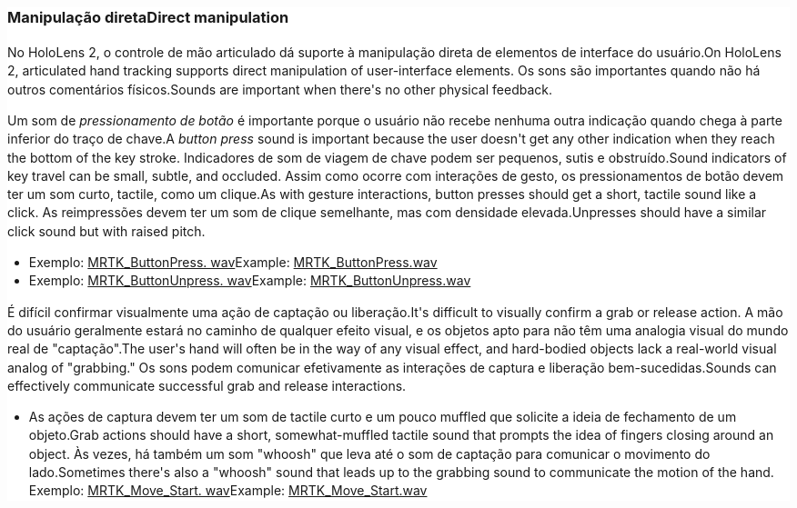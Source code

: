 ### <a name="direct-manipulation"></a><span data-ttu-id="f01c6-141">Manipulação direta</span><span class="sxs-lookup"><span data-stu-id="f01c6-141">Direct manipulation</span></span>

<span data-ttu-id="f01c6-142">No HoloLens 2, o controle de mão articulado dá suporte à manipulação direta de elementos de interface do usuário.</span><span class="sxs-lookup"><span data-stu-id="f01c6-142">On HoloLens 2, articulated hand tracking supports direct manipulation of user-interface elements.</span></span> <span data-ttu-id="f01c6-143">Os sons são importantes quando não há outros comentários físicos.</span><span class="sxs-lookup"><span data-stu-id="f01c6-143">Sounds are important when there's no other physical feedback.</span></span>

<span data-ttu-id="f01c6-144">Um som de *pressionamento de botão* é importante porque o usuário não recebe nenhuma outra indicação quando chega à parte inferior do traço de chave.</span><span class="sxs-lookup"><span data-stu-id="f01c6-144">A *button press* sound is important because the user doesn't get any other indication when they reach the bottom of the key stroke.</span></span> <span data-ttu-id="f01c6-145">Indicadores de som de viagem de chave podem ser pequenos, sutis e obstruído.</span><span class="sxs-lookup"><span data-stu-id="f01c6-145">Sound indicators of key travel can be small, subtle, and occluded.</span></span> <span data-ttu-id="f01c6-146">Assim como ocorre com interações de gesto, os pressionamentos de botão devem ter um som curto, tactile, como um clique.</span><span class="sxs-lookup"><span data-stu-id="f01c6-146">As with gesture interactions, button presses should get a short, tactile sound like a click.</span></span> <span data-ttu-id="f01c6-147">As reimpressões devem ter um som de clique semelhante, mas com densidade elevada.</span><span class="sxs-lookup"><span data-stu-id="f01c6-147">Unpresses should have a similar click sound but with raised pitch.</span></span>
* <span data-ttu-id="f01c6-148">Exemplo: [MRTK_ButtonPress. wav](https://github.com/microsoft/MixedRealityToolkit-Unity/tree/mrtk_development/Assets/MRTK/SDK/StandardAssets/Audio/MRTK_ButtonPress.wav)</span><span class="sxs-lookup"><span data-stu-id="f01c6-148">Example: [MRTK_ButtonPress.wav](https://github.com/microsoft/MixedRealityToolkit-Unity/tree/mrtk_development/Assets/MRTK/SDK/StandardAssets/Audio/MRTK_ButtonPress.wav)</span></span>
* <span data-ttu-id="f01c6-149">Exemplo: [MRTK_ButtonUnpress. wav](https://github.com/microsoft/MixedRealityToolkit-Unity/tree/mrtk_development/Assets/MRTK/SDK/StandardAssets/Audio/MRTK_ButtonUnpress.wav)</span><span class="sxs-lookup"><span data-stu-id="f01c6-149">Example: [MRTK_ButtonUnpress.wav](https://github.com/microsoft/MixedRealityToolkit-Unity/tree/mrtk_development/Assets/MRTK/SDK/StandardAssets/Audio/MRTK_ButtonUnpress.wav)</span></span>

<span data-ttu-id="f01c6-150">É difícil confirmar visualmente uma ação de captação ou liberação.</span><span class="sxs-lookup"><span data-stu-id="f01c6-150">It's difficult to visually confirm a grab or release action.</span></span> <span data-ttu-id="f01c6-151">A mão do usuário geralmente estará no caminho de qualquer efeito visual, e os objetos apto para não têm uma analogia visual do mundo real de "captação".</span><span class="sxs-lookup"><span data-stu-id="f01c6-151">The user's hand will often be in the way of any visual effect, and hard-bodied objects lack a real-world visual analog of "grabbing."</span></span> <span data-ttu-id="f01c6-152">Os sons podem comunicar efetivamente as interações de captura e liberação bem-sucedidas.</span><span class="sxs-lookup"><span data-stu-id="f01c6-152">Sounds can effectively communicate successful grab and release interactions.</span></span>
* <span data-ttu-id="f01c6-153">As ações de captura devem ter um som de tactile curto e um pouco muffled que solicite a ideia de fechamento de um objeto.</span><span class="sxs-lookup"><span data-stu-id="f01c6-153">Grab actions should have a short, somewhat-muffled tactile sound that prompts the idea of fingers closing around an object.</span></span> <span data-ttu-id="f01c6-154">Às vezes, há também um som "whoosh" que leva até o som de captação para comunicar o movimento do lado.</span><span class="sxs-lookup"><span data-stu-id="f01c6-154">Sometimes there's also a "whoosh" sound that leads up to the grabbing sound to communicate the motion of the hand.</span></span><br/><span data-ttu-id="f01c6-155">Exemplo: [MRTK_Move_Start. wav](https://github.com/microsoft/MixedRealityToolkit-Unity/tree/mrtk_development/Assets/MRTK/SDK/StandardAssets/Audio/MRTK_Move_Start.wav)</span><span class="sxs-lookup"><span data-stu-id="f01c6-155">Example: [MRTK_Move_Start.wav](https://github.com/microsoft/MixedRealityToolkit-Unity/tree/mrtk_development/Assets/MRTK/SDK/StandardAssets/Audio/MRTK_Move_Start.wav)</span></span>